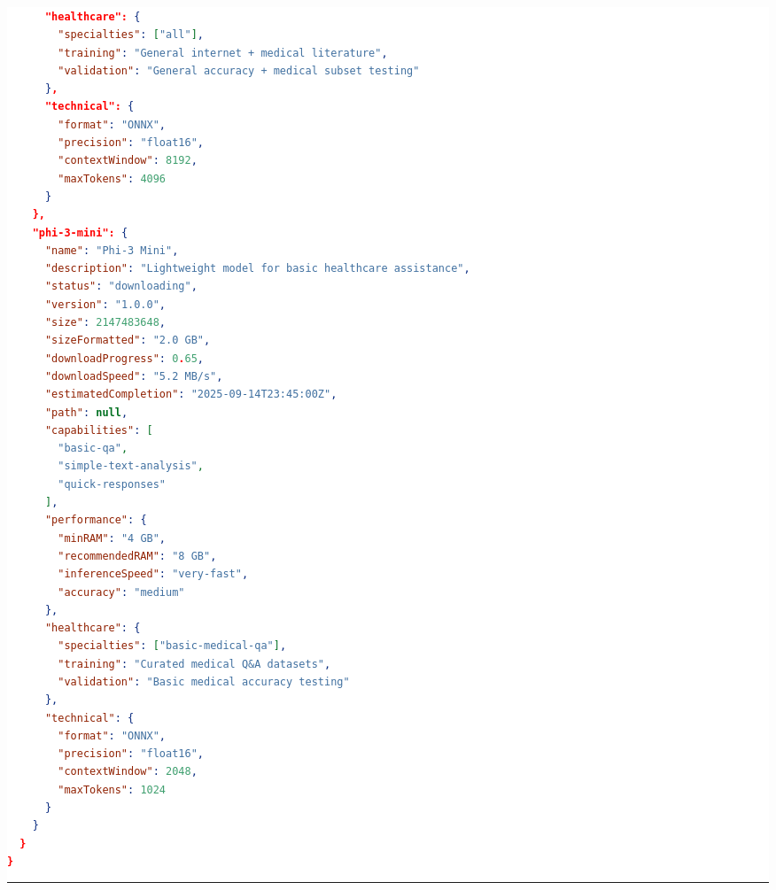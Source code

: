 ```json
      "healthcare": {
        "specialties": ["all"],
        "training": "General internet + medical literature",
        "validation": "General accuracy + medical subset testing"
      },
      "technical": {
        "format": "ONNX",
        "precision": "float16",
        "contextWindow": 8192,
        "maxTokens": 4096
      }
    },
    "phi-3-mini": {
      "name": "Phi-3 Mini",
      "description": "Lightweight model for basic healthcare assistance",
      "status": "downloading",
      "version": "1.0.0",
      "size": 2147483648,
      "sizeFormatted": "2.0 GB",
      "downloadProgress": 0.65,
      "downloadSpeed": "5.2 MB/s",
      "estimatedCompletion": "2025-09-14T23:45:00Z",
      "path": null,
      "capabilities": [
        "basic-qa",
        "simple-text-analysis",
        "quick-responses"
      ],
      "performance": {
        "minRAM": "4 GB",
        "recommendedRAM": "8 GB",
        "inferenceSpeed": "very-fast",
        "accuracy": "medium"
      },
      "healthcare": {
        "specialties": ["basic-medical-qa"],
        "training": "Curated medical Q&A datasets",
        "validation": "Basic medical accuracy testing"
      },
      "technical": {
        "format": "ONNX",
        "precision": "float16",
        "contextWindow": 2048,
        "maxTokens": 1024
      }
    }
  }
}
```

---

